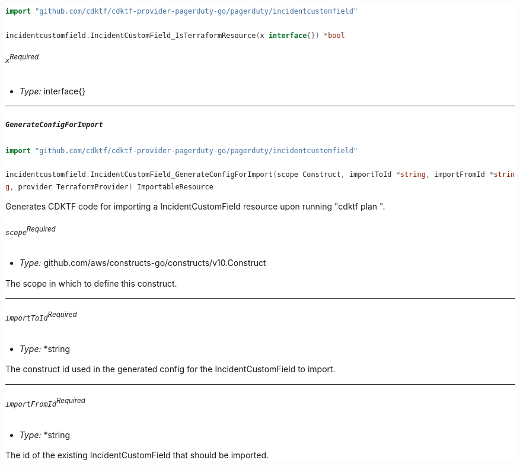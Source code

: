 ```go
import "github.com/cdktf/cdktf-provider-pagerduty-go/pagerduty/incidentcustomfield"

incidentcustomfield.IncidentCustomField_IsTerraformResource(x interface{}) *bool
```

###### `x`<sup>Required</sup> <a name="x" id="@cdktf/provider-pagerduty.incidentCustomField.IncidentCustomField.isTerraformResource.parameter.x"></a>

- *Type:* interface{}

---

##### `GenerateConfigForImport` <a name="GenerateConfigForImport" id="@cdktf/provider-pagerduty.incidentCustomField.IncidentCustomField.generateConfigForImport"></a>

```go
import "github.com/cdktf/cdktf-provider-pagerduty-go/pagerduty/incidentcustomfield"

incidentcustomfield.IncidentCustomField_GenerateConfigForImport(scope Construct, importToId *string, importFromId *string, provider TerraformProvider) ImportableResource
```

Generates CDKTF code for importing a IncidentCustomField resource upon running "cdktf plan <stack-name>".

###### `scope`<sup>Required</sup> <a name="scope" id="@cdktf/provider-pagerduty.incidentCustomField.IncidentCustomField.generateConfigForImport.parameter.scope"></a>

- *Type:* github.com/aws/constructs-go/constructs/v10.Construct

The scope in which to define this construct.

---

###### `importToId`<sup>Required</sup> <a name="importToId" id="@cdktf/provider-pagerduty.incidentCustomField.IncidentCustomField.generateConfigForImport.parameter.importToId"></a>

- *Type:* *string

The construct id used in the generated config for the IncidentCustomField to import.

---

###### `importFromId`<sup>Required</sup> <a name="importFromId" id="@cdktf/provider-pagerduty.incidentCustomField.IncidentCustomField.generateConfigForImport.parameter.importFromId"></a>

- *Type:* *string

The id of the existing IncidentCustomField that should be imported.
